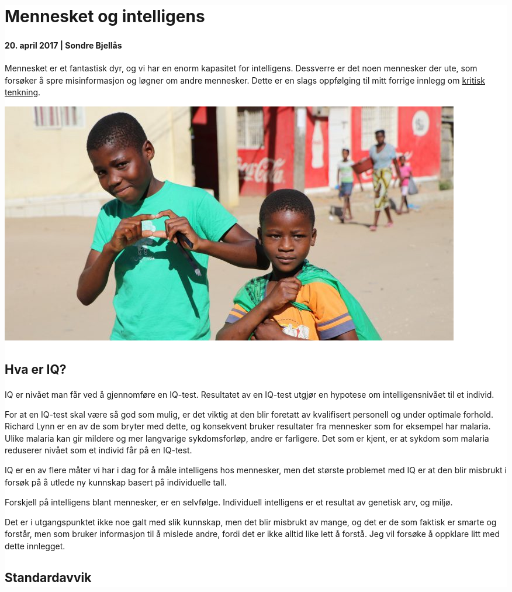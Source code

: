 # Mennesket og intelligens

#### 20. april 2017 | Sondre Bjellås

Mennesket er et fantastisk dyr, og vi har en enorm kapasitet for intelligens. Dessverre er det noen mennesker der ute, som forsøker å spre misinformasjon og løgner om andre mennesker. Dette er en slags oppfølging til mitt forrige innlegg om [kritisk tenkning](/kritisk-tenkning/).

![](boys-768x400.jpg)

## Hva er IQ?

IQ er nivået man får ved å gjennomføre en IQ-test. Resultatet av en IQ-test utgjør en hypotese om intelligensnivået til et individ.

For at en IQ-test skal være så god som mulig, er det viktig at den blir foretatt av kvalifisert personell og under optimale forhold. Richard Lynn er en av de som bryter med dette, og konsekvent bruker resultater fra mennesker som for eksempel har malaria. Ulike malaria kan gir mildere og mer langvarige sykdomsforløp, andre er farligere. Det som er kjent, er at sykdom som malaria reduserer nivået som et individ får på en IQ-test.

IQ er en av flere måter vi har i dag for å måle intelligens hos mennesker, men det største problemet med IQ er at den blir misbrukt i forsøk på å utlede ny kunnskap basert på individuelle tall.

Forskjell på intelligens blant mennesker, er en selvfølge. Individuell intelligens er et resultat av genetisk arv, og miljø.

Det er i utgangspunktet ikke noe galt med slik kunnskap, men det blir misbrukt av mange, og det er de som faktisk er smarte og forstår, men som bruker informasjon til å mislede andre, fordi det er ikke alltid like lett å forstå. Jeg vil forsøke å oppklare litt med dette innlegget.

## Standardavvik

